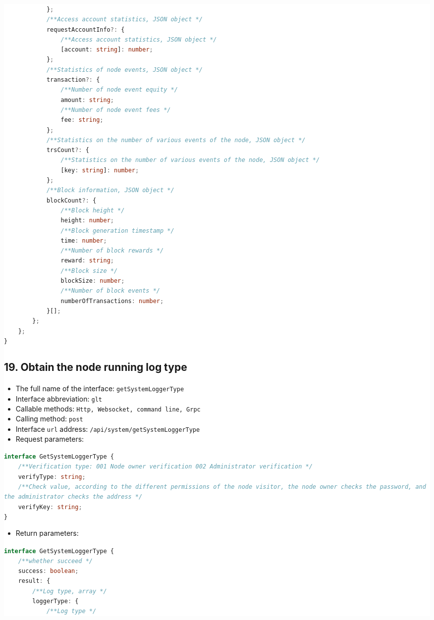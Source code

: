 ```typescript
            };
            /**Access account statistics, JSON object */
            requestAccountInfo?: {
                /**Access account statistics, JSON object */
                [account: string]: number;
            };
            /**Statistics of node events, JSON object */
            transaction?: {
                /**Number of node event equity */
                amount: string;
                /**Number of node event fees */
                fee: string;
            };
            /**Statistics on the number of various events of the node, JSON object */
            trsCount?: {
                /**Statistics on the number of various events of the node, JSON object */
                [key: string]: number;
            };
            /**Block information, JSON object */
            blockCount?: {
                /**Block height */
                height: number;
                /**Block generation timestamp */
                time: number;
                /**Number of block rewards */
                reward: string;
                /**Block size */
                blockSize: number;
                /**Number of block events */
                numberOfTransactions: number;
            }[];
        };
    };
}

```
## 19. Obtain the node running log type
- The full name of the interface: `getSystemLoggerType`
- Interface abbreviation: `glt`
- Callable methods: `Http, Websocket, command line, Grpc`
- Calling method: `post`
- Interface `url` address: `/api/system/getSystemLoggerType`
- Request parameters:
```typescript
interface GetSystemLoggerType {
    /**Verification type: 001 Node owner verification 002 Administrator verification */
    verifyType: string;
    /**Check value, according to the different permissions of the node visitor, the node owner checks the password, and the administrator checks the address */
    verifyKey: string;
}

```
- Return parameters:
```typescript
interface GetSystemLoggerType {
    /**whether succeed */
    success: boolean;
    result: {
        /**Log type, array */
        loggerType: {
            /**Log type */
```